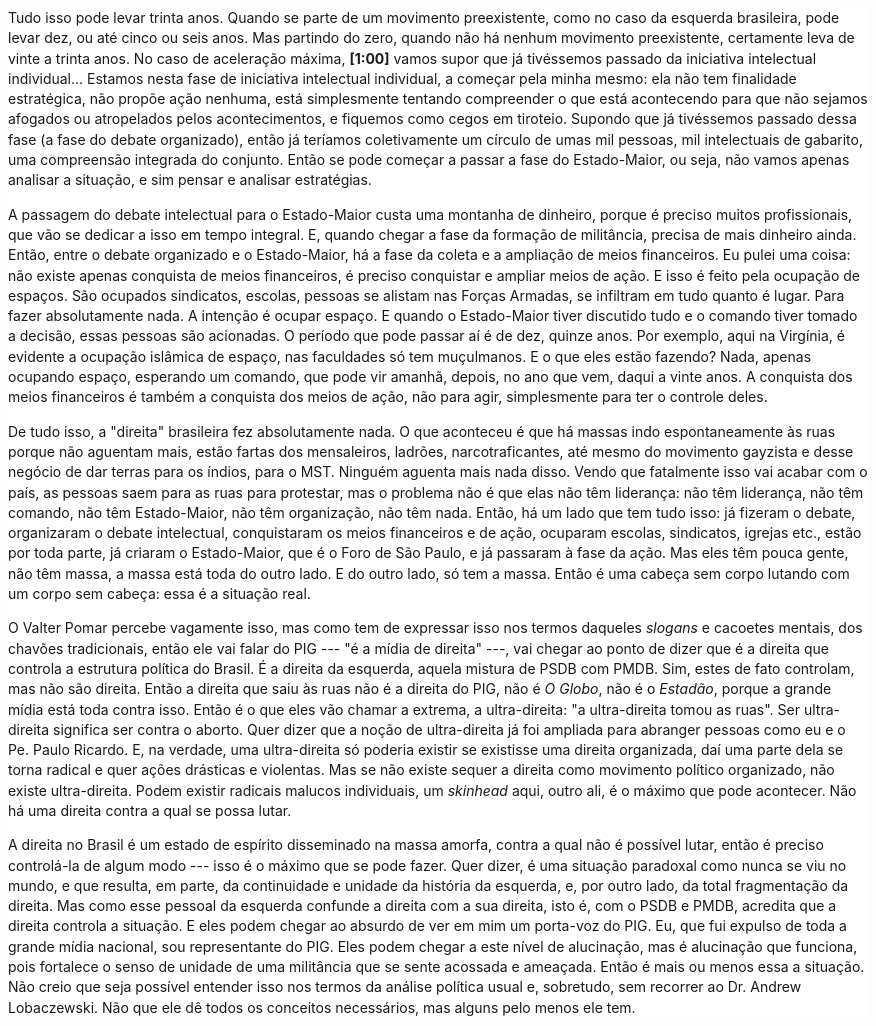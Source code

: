 Tudo isso pode levar trinta anos. Quando se parte de um movimento preexistente, como no caso da esquerda brasileira, pode levar dez, ou até cinco ou seis anos. Mas partindo do zero, quando não há nenhum movimento preexistente, certamente leva de vinte a trinta anos. No caso de aceleração máxima, **\[1:00\]** vamos supor que já tivéssemos passado da iniciativa intelectual individual\... Estamos nesta fase de iniciativa intelectual individual, a começar pela minha mesmo: ela não tem finalidade estratégica, não propõe ação nenhuma, está simplesmente tentando compreender o que está acontecendo para que não sejamos afogados ou atropelados pelos acontecimentos, e fiquemos como cegos em tiroteio. Supondo que já tivéssemos passado dessa fase (a fase do debate organizado), então já teríamos coletivamente um círculo de umas mil pessoas, mil intelectuais de gabarito, uma compreensão integrada do conjunto. Então se pode começar a passar a fase do Estado-Maior, ou seja, não vamos apenas analisar a situação, e sim pensar e analisar estratégias.

A passagem do debate intelectual para o Estado-Maior custa uma montanha de dinheiro, porque é preciso muitos profissionais, que vão se dedicar a isso em tempo integral. E, quando chegar a fase da formação de militância, precisa de mais dinheiro ainda. Então, entre o debate organizado e o Estado-Maior, há a fase da coleta e a ampliação de meios financeiros. Eu pulei uma coisa: não existe apenas conquista de meios financeiros, é preciso conquistar e ampliar meios de ação. E isso é feito pela ocupação de espaços. São ocupados sindicatos, escolas, pessoas se alistam nas Forças Armadas, se infiltram em tudo quanto é lugar. Para fazer absolutamente nada. A intenção é ocupar espaço. E quando o Estado-Maior tiver discutido tudo e o comando tiver tomado a decisão, essas pessoas são acionadas. O período que pode passar aí é de dez, quinze anos. Por exemplo, aqui na Virgínia, é evidente a ocupação islâmica de espaço, nas faculdades só tem muçulmanos. E o que eles estão fazendo? Nada, apenas ocupando espaço, esperando um comando, que pode vir amanhã, depois, no ano que vem, daqui a vinte anos. A conquista dos meios financeiros é também a conquista dos meios de ação, não para agir, simplesmente para ter o controle deles.

De tudo isso, a "direita" brasileira fez absolutamente nada. O que aconteceu é que há massas indo espontaneamente às ruas porque não aguentam mais, estão fartas dos mensaleiros, ladrões, narcotraficantes, até mesmo do movimento gayzista e desse negócio de dar terras para os índios, para o MST. Ninguém aguenta mais nada disso. Vendo que fatalmente isso vai acabar com o país, as pessoas saem para as ruas para protestar, mas o problema não é que elas não têm liderança: não têm liderança, não têm comando, não têm Estado-Maior, não têm organização, não têm nada. Então, há um lado que tem tudo isso: já fizeram o debate, organizaram o debate intelectual, conquistaram os meios financeiros e de ação, ocuparam escolas, sindicatos, igrejas etc., estão por toda parte, já criaram o Estado-Maior, que é o Foro de São Paulo, e já passaram à fase da ação. Mas eles têm pouca gente, não têm massa, a massa está toda do outro lado. E do outro lado, só tem a massa. Então é uma cabeça sem corpo lutando com um corpo sem cabeça: essa é a situação real.

O Valter Pomar percebe vagamente isso, mas como tem de expressar isso nos termos daqueles *slogans* e cacoetes mentais, dos chavões tradicionais, então ele vai falar do PIG --- "é a mídia de direita" ---, vai chegar ao ponto de dizer que é a direita que controla a estrutura política do Brasil. É a direita da esquerda, aquela mistura de PSDB com PMDB. Sim, estes de fato controlam, mas não são direita. Então a direita que saiu às ruas não é a direita do PIG, não é *O Globo*, não é o *Estadão*, porque a grande mídia está toda contra isso. Então é o que eles vão chamar a extrema, a ultra-direita: "a ultra-direita tomou as ruas". Ser ultra-direita significa ser contra o aborto. Quer dizer que a noção de ultra-direita já foi ampliada para abranger pessoas como eu e o Pe. Paulo Ricardo. E, na verdade, uma ultra-direita só poderia existir se existisse uma direita organizada, daí uma parte dela se torna radical e quer ações drásticas e violentas. Mas se não existe sequer a direita como movimento político organizado, não existe ultra-direita. Podem existir radicais malucos individuais, um *skinhead* aqui, outro ali, é o máximo que pode acontecer. Não há uma direita contra a qual se possa lutar.

A direita no Brasil é um estado de espírito disseminado na massa amorfa, contra a qual não é possível lutar, então é preciso controlá-la de algum modo --- isso é o máximo que se pode fazer. Quer dizer, é uma situação paradoxal como nunca se viu no mundo, e que resulta, em parte, da continuidade e unidade da história da esquerda, e, por outro lado, da total fragmentação da direita. Mas como esse pessoal da esquerda confunde a direita com a sua direita, isto é, com o PSDB e PMDB, acredita que a direita controla a situação. E eles podem chegar ao absurdo de ver em mim um porta-voz do PIG. Eu, que fui expulso de toda a grande mídia nacional, sou representante do PIG. Eles podem chegar a este nível de alucinação, mas é alucinação que funciona, pois fortalece o senso de unidade de uma militância que se sente acossada e ameaçada. Então é mais ou menos essa a situação. Não creio que seja possível entender isso nos termos da análise política usual e, sobretudo, sem recorrer ao Dr. Andrew Lobaczewski. Não que ele dê todos os conceitos necessários, mas alguns pelo menos ele tem.


[^1]: Ver: [http://www.olavodecarvalho.org/semana/031218jt.htm,]{.ul} <http://www.olavodecarvalho.org/semana/040101jt.htm> e [http://www.olavodecarvalho.org/semana/040108jt.htm]{.ul}